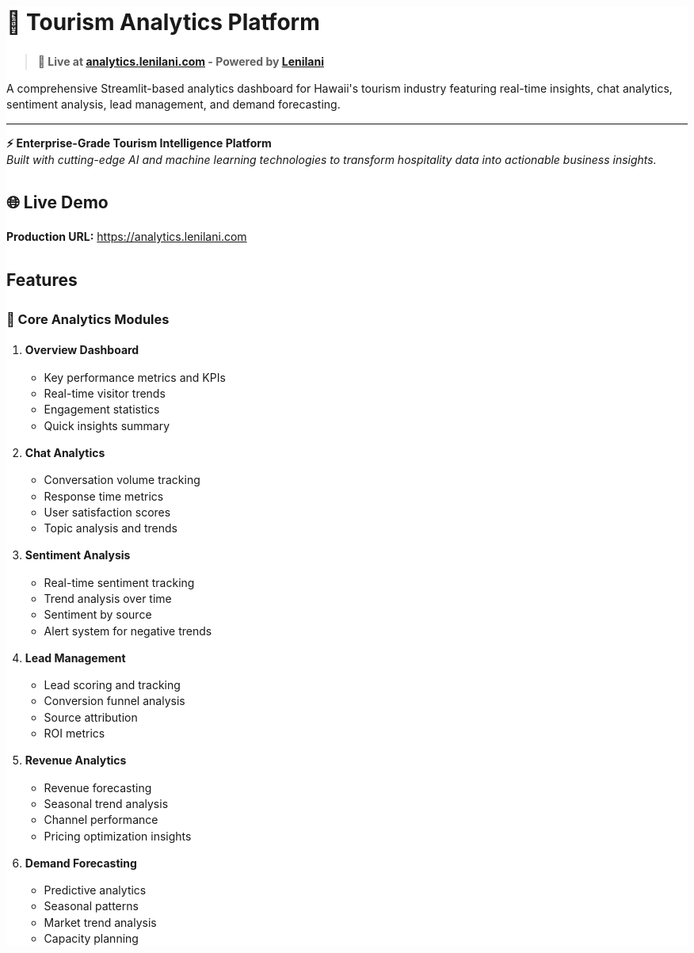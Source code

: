 # 🌺 Tourism Analytics Platform

> **🚀 Live at [analytics.lenilani.com](https://analytics.lenilani.com) - Powered by [Lenilani](https://lenilani.com)**

A comprehensive Streamlit-based analytics dashboard for Hawaii's tourism industry featuring real-time insights, chat analytics, sentiment analysis, lead management, and demand forecasting.

---

**⚡ Enterprise-Grade Tourism Intelligence Platform**  
*Built with cutting-edge AI and machine learning technologies to transform hospitality data into actionable business insights.*

## 🌐 Live Demo

**Production URL:** https://analytics.lenilani.com

## Features

### 🎯 Core Analytics Modules

1. **Overview Dashboard**
   - Key performance metrics and KPIs
   - Real-time visitor trends
   - Engagement statistics
   - Quick insights summary

2. **Chat Analytics**
   - Conversation volume tracking
   - Response time metrics
   - User satisfaction scores
   - Topic analysis and trends

3. **Sentiment Analysis**
   - Real-time sentiment tracking
   - Trend analysis over time
   - Sentiment by source
   - Alert system for negative trends

4. **Lead Management**
   - Lead scoring and tracking
   - Conversion funnel analysis
   - Source attribution
   - ROI metrics

5. **Revenue Analytics**
   - Revenue forecasting
   - Seasonal trend analysis
   - Channel performance
   - Pricing optimization insights

6. **Demand Forecasting**
   - Predictive analytics
   - Seasonal patterns
   - Market trend analysis
   - Capacity planning

